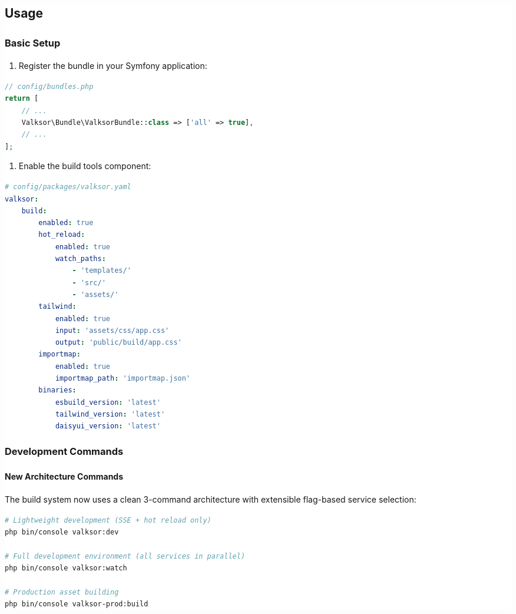 ## Usage

### Basic Setup

1. Register the bundle in your Symfony application:

```php
// config/bundles.php
return [
    // ...
    Valksor\Bundle\ValksorBundle::class => ['all' => true],
    // ...
];
```

1. Enable the build tools component:

```yaml
# config/packages/valksor.yaml
valksor:
    build:
        enabled: true
        hot_reload:
            enabled: true
            watch_paths:
                - 'templates/'
                - 'src/'
                - 'assets/'
        tailwind:
            enabled: true
            input: 'assets/css/app.css'
            output: 'public/build/app.css'
        importmap:
            enabled: true
            importmap_path: 'importmap.json'
        binaries:
            esbuild_version: 'latest'
            tailwind_version: 'latest'
            daisyui_version: 'latest'
```

### Development Commands

#### New Architecture Commands

The build system now uses a clean 3-command architecture with extensible flag-based service selection:

```bash
# Lightweight development (SSE + hot reload only)
php bin/console valksor:dev

# Full development environment (all services in parallel)
php bin/console valksor:watch

# Production asset building
php bin/console valksor-prod:build
```
